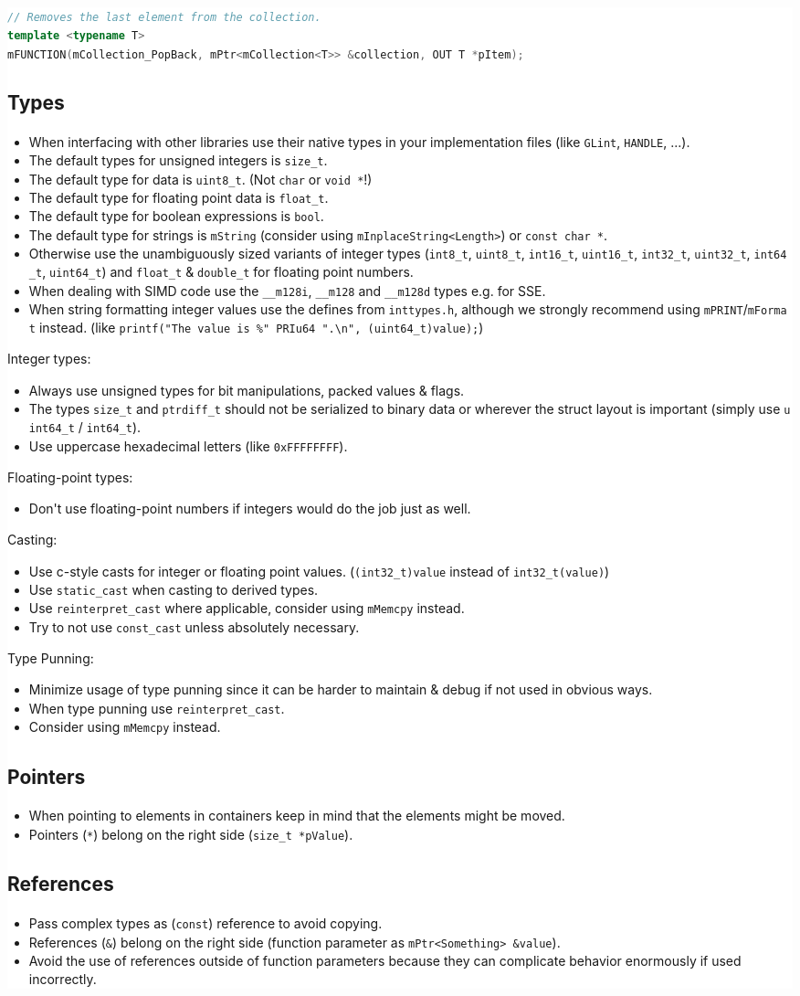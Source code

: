 ```c++
```

```c++
// Removes the last element from the collection.
template <typename T>
mFUNCTION(mCollection_PopBack, mPtr<mCollection<T>> &collection, OUT T *pItem);
```

## Types
 * When interfacing with other libraries use their native types in your implementation files (like `GLint`, `HANDLE`, ...).
 * The default types for unsigned integers is `size_t`.
 * The default type for data is `uint8_t`. (Not `char` or `void *`!)
 * The default type for floating point data is `float_t`.
 * The default type for boolean expressions is `bool`.
 * The default type for strings is `mString` (consider using `mInplaceString<Length>`) or `const char *`.
 * Otherwise use the unambiguously sized variants of integer types (`int8_t`, `uint8_t`, `int16_t`, `uint16_t`, `int32_t`, `uint32_t`, `int64_t`, `uint64_t`) and `float_t` & `double_t` for floating point numbers.
 * When dealing with SIMD code use the `__m128i`, `__m128` and `__m128d` types e.g. for SSE.
 * When string formatting integer values use the defines from `inttypes.h`, although we strongly recommend using `mPRINT`/`mFormat` instead. (like `printf("The value is %" PRIu64 ".\n", (uint64_t)value);`)
 
Integer types:
 * Always use unsigned types for bit manipulations, packed values & flags.
 * The types `size_t` and `ptrdiff_t` should not be serialized to binary data or wherever the struct layout is important (simply use `uint64_t` / `int64_t`).
 * Use uppercase hexadecimal letters (like `0xFFFFFFFF`).

Floating-point types:
 * Don't use floating-point numbers if integers would do the job just as well.

Casting:
 * Use c-style casts for integer or floating point values. (`(int32_t)value` instead of `int32_t(value)`)
 * Use `static_cast` when casting to derived types.
 * Use `reinterpret_cast` where applicable, consider using `mMemcpy` instead.
 * Try to not use `const_cast` unless absolutely necessary.
 
Type Punning:
 * Minimize usage of type punning since it can be harder to maintain & debug if not used in obvious ways.
 * When type punning use `reinterpret_cast`.
 * Consider using `mMemcpy` instead.

## Pointers
 * When pointing to elements in containers keep in mind that the elements might be moved.
 * Pointers (`*`) belong on the right side (`size_t *pValue`).

## References
 * Pass complex types as (`const`) reference to avoid copying.
 * References (`&`) belong on the right side (function parameter as `mPtr<Something> &value`).
 * Avoid the use of references outside of function parameters because they can complicate behavior enormously if used incorrectly.
